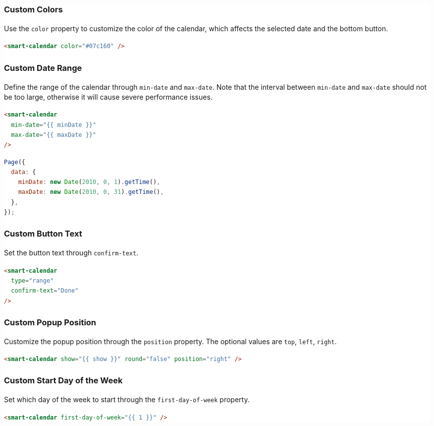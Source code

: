### Custom Colors

Use the `color` property to customize the color of the calendar, which affects the selected date and the bottom button.

```html
<smart-calendar color="#07c160" />
```

### Custom Date Range

Define the range of the calendar through `min-date` and `max-date`. Note that the interval between `min-date` and `max-date` should not be too large, otherwise it will cause severe performance issues.

```html
<smart-calendar
  min-date="{{ minDate }}"
  max-date="{{ maxDate }}"
/>
```

```js
Page({
  data: {
    minDate: new Date(2010, 0, 1).getTime(),
    maxDate: new Date(2010, 0, 31).getTime(),
  },
});
```

### Custom Button Text

Set the button text through `confirm-text`.

```html
<smart-calendar
  type="range"
  confirm-text="Done"
/>
```

### Custom Popup Position

Customize the popup position through the `position` property. The optional values are `top`, `left`, `right`.

```html
<smart-calendar show="{{ show }}" round="false" position="right" />
```

### Custom Start Day of the Week

Set which day of the week to start through the `first-day-of-week` property.

```html
<smart-calendar first-day-of-week="{{ 1 }}" />
```

